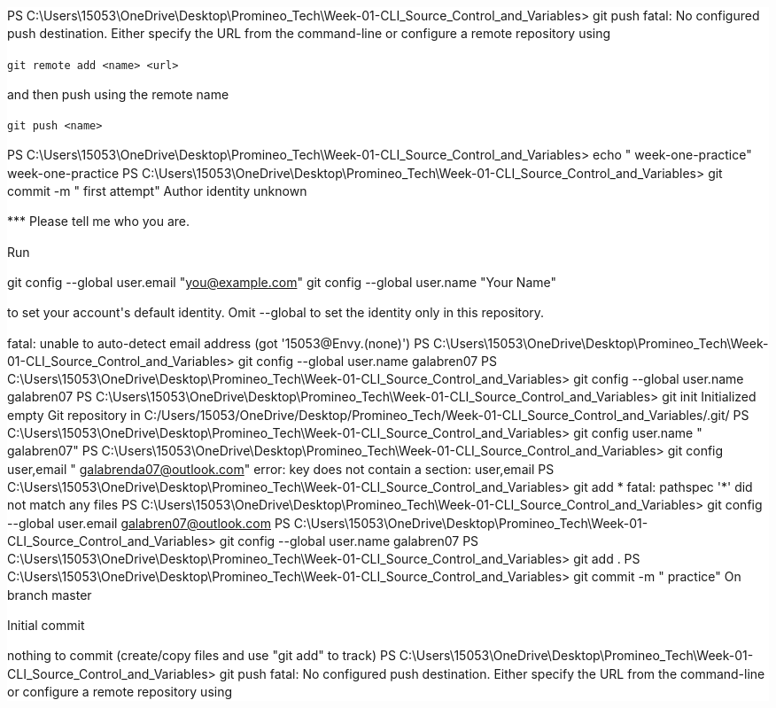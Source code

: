 PS C:\Users\15053\OneDrive\Desktop\Promineo_Tech\Week-01-CLI_Source_Control_and_Variables> git push
fatal: No configured push destination.
Either specify the URL from the command-line or configure a remote repository using

    git remote add <name> <url>

and then push using the remote name

    git push <name>

PS C:\Users\15053\OneDrive\Desktop\Promineo_Tech\Week-01-CLI_Source_Control_and_Variables> echo " week-one-practice"
 week-one-practice
PS C:\Users\15053\OneDrive\Desktop\Promineo_Tech\Week-01-CLI_Source_Control_and_Variables> git commit -m " first attempt"
Author identity unknown

*** Please tell me who you are.

Run

  git config --global user.email "you@example.com"
  git config --global user.name "Your Name"

to set your account's default identity.
Omit --global to set the identity only in this repository.

fatal: unable to auto-detect email address (got '15053@Envy.(none)')
PS C:\Users\15053\OneDrive\Desktop\Promineo_Tech\Week-01-CLI_Source_Control_and_Variables>  git config --global user.name galabren07
PS C:\Users\15053\OneDrive\Desktop\Promineo_Tech\Week-01-CLI_Source_Control_and_Variables>  git config --global user.name galabren07
PS C:\Users\15053\OneDrive\Desktop\Promineo_Tech\Week-01-CLI_Source_Control_and_Variables> git init
Initialized empty Git repository in C:/Users/15053/OneDrive/Desktop/Promineo_Tech/Week-01-CLI_Source_Control_and_Variables/.git/
PS C:\Users\15053\OneDrive\Desktop\Promineo_Tech\Week-01-CLI_Source_Control_and_Variables> git config user.name " galabren07"
PS C:\Users\15053\OneDrive\Desktop\Promineo_Tech\Week-01-CLI_Source_Control_and_Variables> git config user,email " galabrenda07@outlook.com"
error: key does not contain a section: user,email
PS C:\Users\15053\OneDrive\Desktop\Promineo_Tech\Week-01-CLI_Source_Control_and_Variables> git add *
fatal: pathspec '*' did not match any files
PS C:\Users\15053\OneDrive\Desktop\Promineo_Tech\Week-01-CLI_Source_Control_and_Variables> git config --global user.email galabren07@outlook.com
PS C:\Users\15053\OneDrive\Desktop\Promineo_Tech\Week-01-CLI_Source_Control_and_Variables> git config --global user.name galabren07
PS C:\Users\15053\OneDrive\Desktop\Promineo_Tech\Week-01-CLI_Source_Control_and_Variables> git add .
PS C:\Users\15053\OneDrive\Desktop\Promineo_Tech\Week-01-CLI_Source_Control_and_Variables> git commit -m " practice"
On branch master

Initial commit

nothing to commit (create/copy files and use "git add" to track)
PS C:\Users\15053\OneDrive\Desktop\Promineo_Tech\Week-01-CLI_Source_Control_and_Variables> git push
fatal: No configured push destination.
Either specify the URL from the command-line or configure a remote repository using
